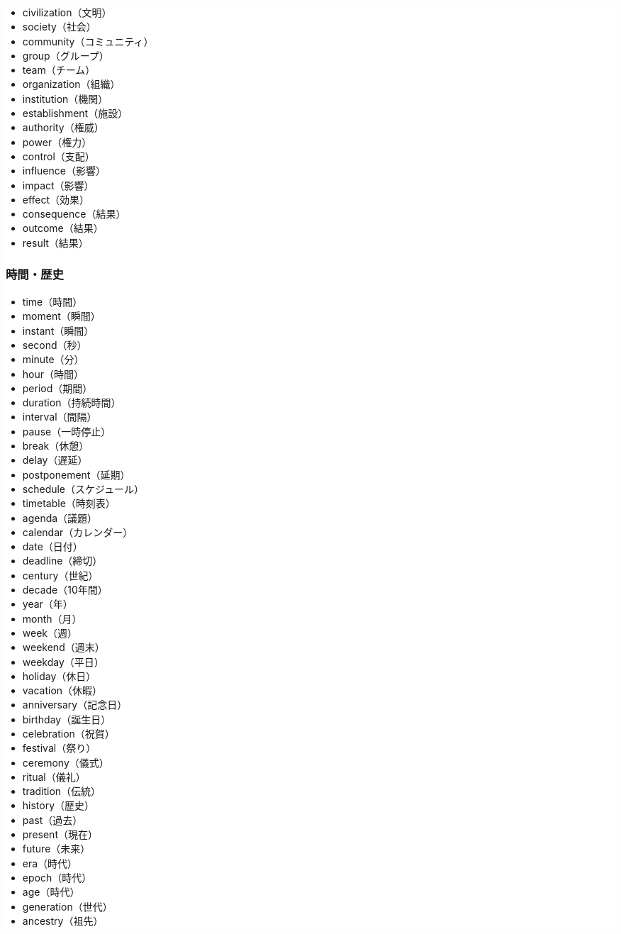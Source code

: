 - civilization（文明）
- society（社会）
- community（コミュニティ）
- group（グループ）
- team（チーム）
- organization（組織）
- institution（機関）
- establishment（施設）
- authority（権威）
- power（権力）
- control（支配）
- influence（影響）
- impact（影響）
- effect（効果）
- consequence（結果）
- outcome（結果）
- result（結果）

### 時間・歴史
- time（時間）
- moment（瞬間）
- instant（瞬間）
- second（秒）
- minute（分）
- hour（時間）
- period（期間）
- duration（持続時間）
- interval（間隔）
- pause（一時停止）
- break（休憩）
- delay（遅延）
- postponement（延期）
- schedule（スケジュール）
- timetable（時刻表）
- agenda（議題）
- calendar（カレンダー）
- date（日付）
- deadline（締切）
- century（世紀）
- decade（10年間）
- year（年）
- month（月）
- week（週）
- weekend（週末）
- weekday（平日）
- holiday（休日）
- vacation（休暇）
- anniversary（記念日）
- birthday（誕生日）
- celebration（祝賀）
- festival（祭り）
- ceremony（儀式）
- ritual（儀礼）
- tradition（伝統）
- history（歴史）
- past（過去）
- present（現在）
- future（未来）
- era（時代）
- epoch（時代）
- age（時代）
- generation（世代）
- ancestry（祖先）